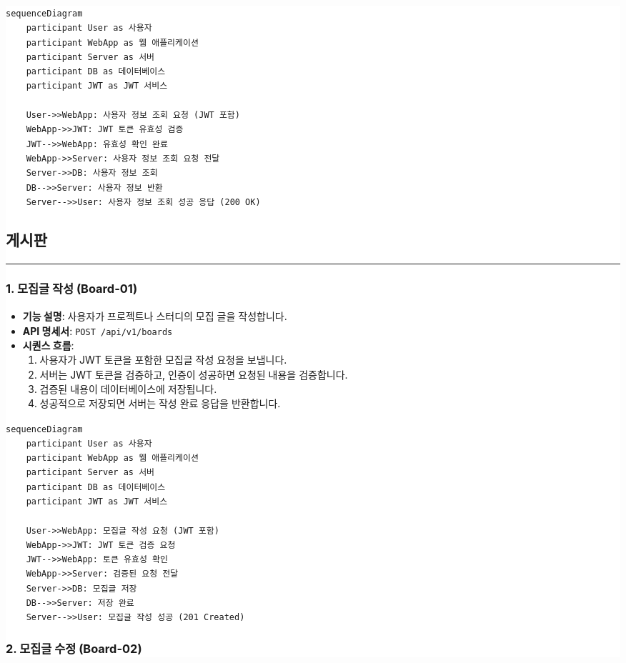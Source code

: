 ```mermaid
sequenceDiagram
    participant User as 사용자
    participant WebApp as 웹 애플리케이션
    participant Server as 서버
    participant DB as 데이터베이스
    participant JWT as JWT 서비스

    User->>WebApp: 사용자 정보 조회 요청 (JWT 포함)
    WebApp->>JWT: JWT 토큰 유효성 검증
    JWT-->>WebApp: 유효성 확인 완료
    WebApp->>Server: 사용자 정보 조회 요청 전달
    Server->>DB: 사용자 정보 조회
    DB-->>Server: 사용자 정보 반환
    Server-->>User: 사용자 정보 조회 성공 응답 (200 OK)

```

## 게시판

---

### **1. 모집글 작성 (Board-01)**

- **기능 설명**: 사용자가 프로젝트나 스터디의 모집 글을 작성합니다.
- **API 명세서**: `POST /api/v1/boards`
- **시퀀스 흐름**:
    1. 사용자가 JWT 토큰을 포함한 모집글 작성 요청을 보냅니다.
    2. 서버는 JWT 토큰을 검증하고, 인증이 성공하면 요청된 내용을 검증합니다.
    3. 검증된 내용이 데이터베이스에 저장됩니다.
    4. 성공적으로 저장되면 서버는 작성 완료 응답을 반환합니다.

```mermaid
sequenceDiagram
    participant User as 사용자
    participant WebApp as 웹 애플리케이션
    participant Server as 서버
    participant DB as 데이터베이스
    participant JWT as JWT 서비스

    User->>WebApp: 모집글 작성 요청 (JWT 포함)
    WebApp->>JWT: JWT 토큰 검증 요청
    JWT-->>WebApp: 토큰 유효성 확인
    WebApp->>Server: 검증된 요청 전달
    Server->>DB: 모집글 저장
    DB-->>Server: 저장 완료
    Server-->>User: 모집글 작성 성공 (201 Created)

```

### **2. 모집글 수정 (Board-02)**
